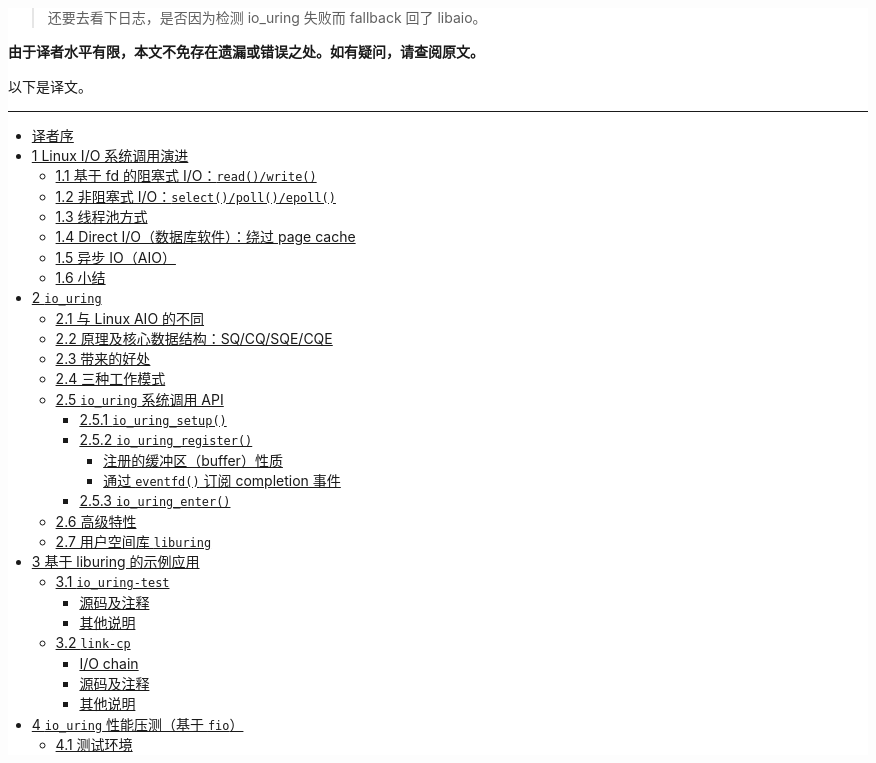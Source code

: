 > 还要去看下日志，是否因为检测 io\_uring 失败而 fallback 回了 libaio。

**由于译者水平有限，本文不免存在遗漏或错误之处。如有疑问，请查阅原文。**

以下是译文。

---

-   [译者序](https://arthurchiao.art/blog/intro-to-io-uring-zh/#%E8%AF%91%E8%80%85%E5%BA%8F)
-   [1 Linux I/O 系统调用演进](https://arthurchiao.art/blog/intro-to-io-uring-zh/#1-linux-io-%E7%B3%BB%E7%BB%9F%E8%B0%83%E7%94%A8%E6%BC%94%E8%BF%9B)
    -   [1.1 基于 fd 的阻塞式 I/O：`read()/write()`](https://arthurchiao.art/blog/intro-to-io-uring-zh/#11-%E5%9F%BA%E4%BA%8E-fd-%E7%9A%84%E9%98%BB%E5%A1%9E%E5%BC%8F-ioreadwrite)
    -   [1.2 非阻塞式 I/O：`select()/poll()/epoll()`](https://arthurchiao.art/blog/intro-to-io-uring-zh/#12-%E9%9D%9E%E9%98%BB%E5%A1%9E%E5%BC%8F-ioselectpollepoll)
    -   [1.3 线程池方式](https://arthurchiao.art/blog/intro-to-io-uring-zh/#13-%E7%BA%BF%E7%A8%8B%E6%B1%A0%E6%96%B9%E5%BC%8F)
    -   [1.4 Direct I/O（数据库软件）：绕过 page cache](https://arthurchiao.art/blog/intro-to-io-uring-zh/#14-direct-io%E6%95%B0%E6%8D%AE%E5%BA%93%E8%BD%AF%E4%BB%B6%E7%BB%95%E8%BF%87-page-cache)
    -   [1.5 异步 IO（AIO）](https://arthurchiao.art/blog/intro-to-io-uring-zh/#15-%E5%BC%82%E6%AD%A5-ioaio)
    -   [1.6 小结](https://arthurchiao.art/blog/intro-to-io-uring-zh/#16-%E5%B0%8F%E7%BB%93)
-   [2 `io_uring`](https://arthurchiao.art/blog/intro-to-io-uring-zh/#2-io_uring)
    -   [2.1 与 Linux AIO 的不同](https://arthurchiao.art/blog/intro-to-io-uring-zh/#21-%E4%B8%8E-linux-aio-%E7%9A%84%E4%B8%8D%E5%90%8C)
    -   [2.2 原理及核心数据结构：SQ/CQ/SQE/CQE](https://arthurchiao.art/blog/intro-to-io-uring-zh/#22-%E5%8E%9F%E7%90%86%E5%8F%8A%E6%A0%B8%E5%BF%83%E6%95%B0%E6%8D%AE%E7%BB%93%E6%9E%84sqcqsqecqe)
    -   [2.3 带来的好处](https://arthurchiao.art/blog/intro-to-io-uring-zh/#23-%E5%B8%A6%E6%9D%A5%E7%9A%84%E5%A5%BD%E5%A4%84)
    -   [2.4 三种工作模式](https://arthurchiao.art/blog/intro-to-io-uring-zh/#24-%E4%B8%89%E7%A7%8D%E5%B7%A5%E4%BD%9C%E6%A8%A1%E5%BC%8F)
    -   [2.5 `io_uring` 系统调用 API](https://arthurchiao.art/blog/intro-to-io-uring-zh/#25-io_uring-%E7%B3%BB%E7%BB%9F%E8%B0%83%E7%94%A8-api)
        -   [2.5.1 `io_uring_setup()`](https://arthurchiao.art/blog/intro-to-io-uring-zh/#251-io_uring_setup)
        -   [2.5.2 `io_uring_register()`](https://arthurchiao.art/blog/intro-to-io-uring-zh/#252-io_uring_register)
            -   [注册的缓冲区（buffer）性质](https://arthurchiao.art/blog/intro-to-io-uring-zh/#%E6%B3%A8%E5%86%8C%E7%9A%84%E7%BC%93%E5%86%B2%E5%8C%BAbuffer%E6%80%A7%E8%B4%A8)
            -   [通过 `eventfd()` 订阅 completion 事件](https://arthurchiao.art/blog/intro-to-io-uring-zh/#%E9%80%9A%E8%BF%87-eventfd-%E8%AE%A2%E9%98%85-completion-%E4%BA%8B%E4%BB%B6)
        -   [2.5.3 `io_uring_enter()`](https://arthurchiao.art/blog/intro-to-io-uring-zh/#253-io_uring_enter)
    -   [2.6 高级特性](https://arthurchiao.art/blog/intro-to-io-uring-zh/#26-%E9%AB%98%E7%BA%A7%E7%89%B9%E6%80%A7)
    -   [2.7 用户空间库 `liburing`](https://arthurchiao.art/blog/intro-to-io-uring-zh/#27-%E7%94%A8%E6%88%B7%E7%A9%BA%E9%97%B4%E5%BA%93-liburing)
-   [3 基于 liburing 的示例应用](https://arthurchiao.art/blog/intro-to-io-uring-zh/#3-%E5%9F%BA%E4%BA%8E-liburing-%E7%9A%84%E7%A4%BA%E4%BE%8B%E5%BA%94%E7%94%A8)
    -   [3.1 `io_uring-test`](https://arthurchiao.art/blog/intro-to-io-uring-zh/#31-io_uring-test)
        -   [源码及注释](https://arthurchiao.art/blog/intro-to-io-uring-zh/#%E6%BA%90%E7%A0%81%E5%8F%8A%E6%B3%A8%E9%87%8A)
        -   [其他说明](https://arthurchiao.art/blog/intro-to-io-uring-zh/#%E5%85%B6%E4%BB%96%E8%AF%B4%E6%98%8E)
    -   [3.2 `link-cp`](https://arthurchiao.art/blog/intro-to-io-uring-zh/#32-link-cp)
        -   [I/O chain](https://arthurchiao.art/blog/intro-to-io-uring-zh/#io-chain)
        -   [源码及注释](https://arthurchiao.art/blog/intro-to-io-uring-zh/#%E6%BA%90%E7%A0%81%E5%8F%8A%E6%B3%A8%E9%87%8A-1)
        -   [其他说明](https://arthurchiao.art/blog/intro-to-io-uring-zh/#%E5%85%B6%E4%BB%96%E8%AF%B4%E6%98%8E-1)
-   [4 `io_uring` 性能压测（基于 `fio`）](https://arthurchiao.art/blog/intro-to-io-uring-zh/#4-io_uring-%E6%80%A7%E8%83%BD%E5%8E%8B%E6%B5%8B%E5%9F%BA%E4%BA%8E-fio)
    -   [4.1 测试环境](https://arthurchiao.art/blog/intro-to-io-uring-zh/#41-%E6%B5%8B%E8%AF%95%E7%8E%AF%E5%A2%83)